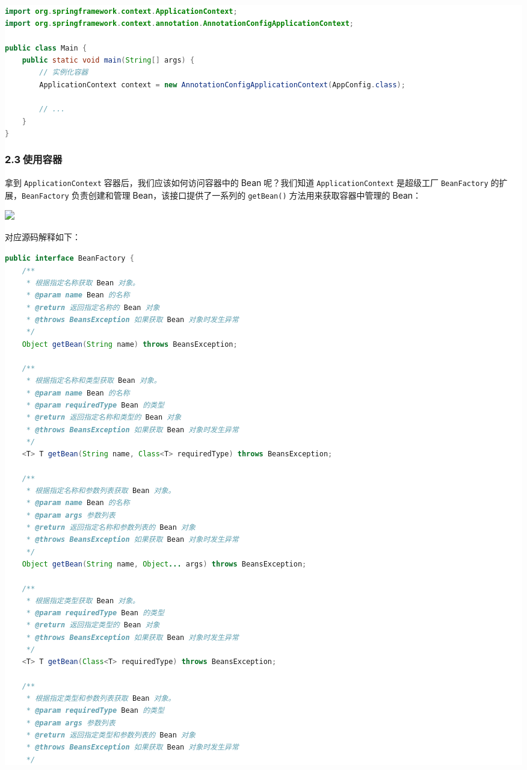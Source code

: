 ```java
import org.springframework.context.ApplicationContext;
import org.springframework.context.annotation.AnnotationConfigApplicationContext;

public class Main {
    public static void main(String[] args) {
        // 实例化容器
        ApplicationContext context = new AnnotationConfigApplicationContext(AppConfig.class);

        // ...
    }
}
```
### 2.3 使用容器
拿到 `ApplicationContext` 容器后，我们应该如何访问容器中的 Bean 呢？我们知道 `ApplicationContext` 是超级工厂 `BeanFactory` 的扩展，`BeanFactory` 负责创建和管理 Bean，该接口提供了一系列的 `getBean()` 方法用来获取容器中管理的 Bean：

![](https://javgo-images.oss-cn-beijing.aliyuncs.com/2023-09-12-144619.png)

对应源码解释如下：

```java
public interface BeanFactory {
    /**
     * 根据指定名称获取 Bean 对象。
     * @param name Bean 的名称
     * @return 返回指定名称的 Bean 对象
     * @throws BeansException 如果获取 Bean 对象时发生异常
     */
    Object getBean(String name) throws BeansException;

    /**
     * 根据指定名称和类型获取 Bean 对象。
     * @param name Bean 的名称
     * @param requiredType Bean 的类型
     * @return 返回指定名称和类型的 Bean 对象
     * @throws BeansException 如果获取 Bean 对象时发生异常
     */
    <T> T getBean(String name, Class<T> requiredType) throws BeansException;

    /**
     * 根据指定名称和参数列表获取 Bean 对象。
     * @param name Bean 的名称
     * @param args 参数列表
     * @return 返回指定名称和参数列表的 Bean 对象
     * @throws BeansException 如果获取 Bean 对象时发生异常
     */
    Object getBean(String name, Object... args) throws BeansException;

    /**
     * 根据指定类型获取 Bean 对象。
     * @param requiredType Bean 的类型
     * @return 返回指定类型的 Bean 对象
     * @throws BeansException 如果获取 Bean 对象时发生异常
     */
    <T> T getBean(Class<T> requiredType) throws BeansException;

    /**
     * 根据指定类型和参数列表获取 Bean 对象。
     * @param requiredType Bean 的类型
     * @param args 参数列表
     * @return 返回指定类型和参数列表的 Bean 对象
     * @throws BeansException 如果获取 Bean 对象时发生异常
     */
```